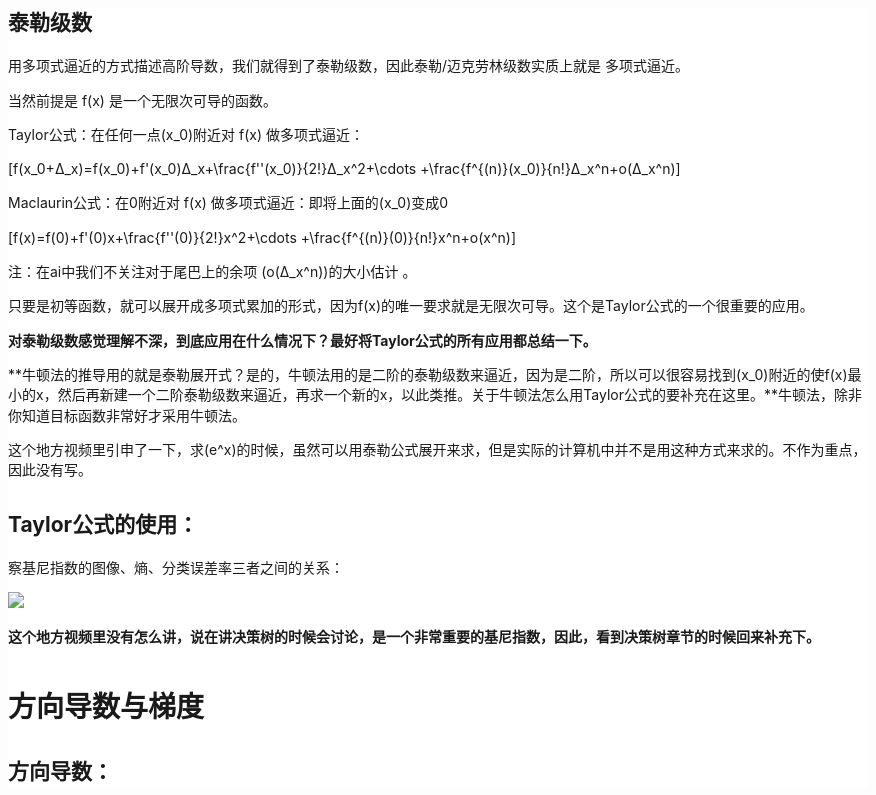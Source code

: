 

## 泰勒级数


用多项式逼近的方式描述高阶导数，我们就得到了泰勒级数，因此泰勒/迈克劳林级数实质上就是 多项式逼近。

当然前提是 f(x) 是一个无限次可导的函数。

Taylor公式：在任何一点\(x_0\)附近对 f(x) 做多项式逼近：

\[f(x_0+Δ_x)=f(x_0)+f'(x_0)Δ_x+\frac{f''(x_0)}{2!}Δ_x^2+\cdots +\frac{f^{(n)}(x_0)}{n!}Δ_x^n+o(Δ_x^n)\]

Maclaurin公式：在0附近对 f(x) 做多项式逼近：即将上面的\(x_0\)变成0

\[f(x)=f(0)+f'(0)x+\frac{f''(0)}{2!}x^2+\cdots +\frac{f^{(n)}(0)}{n!}x^n+o(x^n)\]

注：在ai中我们不关注对于尾巴上的余项 \(o(Δ_x^n)\)的大小估计 。

只要是初等函数，就可以展开成多项式累加的形式，因为f(x)的唯一要求就是无限次可导。这个是Taylor公式的一个很重要的应用。



**对泰勒级数感觉理解不深，到底应用在什么情况下？最好将Taylor公式的所有应用都总结一下。**

**牛顿法的推导用的就是泰勒展开式？是的，牛顿法用的是二阶的泰勒级数来逼近，因为是二阶，所以可以很容易找到\(x_0\)附近的使f(x)最小的x，然后再新建一个二阶泰勒级数来逼近，再求一个新的x，以此类推。关于牛顿法怎么用Taylor公式的要补充在这里。**牛顿法，除非你知道目标函数非常好才采用牛顿法。

这个地方视频里引申了一下，求\(e^x\)的时候，虽然可以用泰勒公式展开来求，但是实际的计算机中并不是用这种方式来求的。不作为重点，因此没有写。


## Taylor公式的使用：




察基尼指数的图像、熵、分类误差率三者之间的关系：








![](http://106.15.37.116/wp-content/uploads/2018/03/img_5ab9dd5c6818a.png)






**这个地方视频里没有怎么讲，说在讲决策树的时候会讨论，是一个非常重要的基尼指数，因此，看到决策树章节的时候回来补充下。**






# 方向导数与梯度




## 方向导数：
